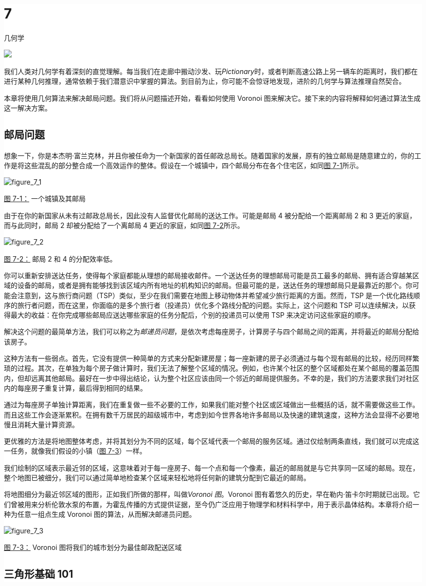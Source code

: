 # 7

几何学

![](Images/circleart.png)

我们人类对几何学有着深刻的直觉理解。每当我们在走廊中搬动沙发、玩*Pictionary*时，或者判断高速公路上另一辆车的距离时，我们都在进行某种几何推理，通常依赖于我们潜意识中掌握的算法。到目前为止，你可能不会惊讶地发现，进阶的几何学与算法推理自然契合。

本章将使用几何算法来解决邮局问题。我们将从问题描述开始，看看如何使用 Voronoi 图来解决它。接下来的内容将解释如何通过算法生成这一解决方案。

## 邮局问题

想象一下，你是本杰明·富兰克林，并且你被任命为一个新国家的首任邮政总局长。随着国家的发展，原有的独立邮局是随意建立的，你的工作是将这些混乱的部分整合成一个高效运作的整体。假设在一个城镇中，四个邮局分布在各个住宅区，如同[图 7-1](#figure7-1)所示。

![figure_7_1](Images/figure_7-1.png)

[图 7-1：](#figureanchor7-1) 一个城镇及其邮局

由于在你的新国家从未有过邮政总局长，因此没有人监督优化邮局的送达工作。可能是邮局 4 被分配给一个距离邮局 2 和 3 更近的家庭，而与此同时，邮局 2 却被分配给了一个离邮局 4 更近的家庭，如同[图 7-2](#figure7-2)所示。

![figure_7_2](Images/figure_7-2.png)

[图 7-2：](#figureanchor7-2) 邮局 2 和 4 的分配效率低。

你可以重新安排送达任务，使得每个家庭都能从理想的邮局接收邮件。一个送达任务的理想邮局可能是员工最多的邮局、拥有适合穿越某区域的设备的邮局，或者是拥有能够找到该区域内所有地址的机构知识的邮局。但最可能的是，送达任务的理想邮局只是最靠近的那个。你可能会注意到，这与旅行商问题（TSP）类似，至少在我们需要在地图上移动物体并希望减少旅行距离的方面。然而，TSP 是一个优化路线顺序的旅行者问题，而在这里，你面临的是多个旅行者（投递员）优化多个路线分配的问题。实际上，这个问题和 TSP 可以连续解决，以获得最大的收益：在你完成哪些邮局应送达哪些家庭的任务分配后，个别的投递员可以使用 TSP 来决定访问这些家庭的顺序。

解决这个问题的最简单方法，我们可以称之为*邮递员问题*，是依次考虑每座房子，计算房子与四个邮局之间的距离，并将最近的邮局分配给该房子。

这种方法有一些弱点。首先，它没有提供一种简单的方式来分配新建房屋；每一座新建的房子必须通过与每个现有邮局的比较，经历同样繁琐的过程。其次，在单独为每个房子做计算时，我们无法了解整个区域的情况。例如，也许某个社区的整个区域都处在某个邮局的覆盖范围内，但却远离其他邮局。最好在一步中得出结论，认为整个社区应该由同一个邻近的邮局提供服务。不幸的是，我们的方法要求我们对社区内的每座房子重复计算，最后得到相同的结果。

通过为每座房子单独计算距离，我们在重复做一些不必要的工作，如果我们能对整个社区或区域做出一些概括的话，就不需要做这些工作。而且这些工作会逐渐累积。在拥有数千万居民的超级城市中，考虑到如今世界各地许多邮局以及快速的建筑速度，这种方法会显得不必要地慢且消耗大量计算资源。

更优雅的方法是将地图整体考虑，并将其划分为不同的区域，每个区域代表一个邮局的服务区域。通过仅绘制两条直线，我们就可以完成这一任务，就像我们假设的小镇（[图 7-3](#figure7-3)）一样。

我们绘制的区域表示最近邻的区域，这意味着对于每一座房子、每一个点和每一个像素，最近的邮局就是与它共享同一区域的邮局。现在，整个地图已被细分，我们可以通过简单地检查某个区域来轻松地将任何新的建筑分配到它最近的邮局。

将地图细分为最近邻区域的图形，正如我们所做的那样，叫做*Voronoi 图*。Voronoi 图有着悠久的历史，早在勒内·笛卡尔时期就已出现。它们曾被用来分析伦敦水泵的布置，为霍乱传播的方式提供证据，至今仍广泛应用于物理学和材料科学中，用于表示晶体结构。本章将介绍一种为任意一组点生成 Voronoi 图的算法，从而解决邮递员问题。

![figure_7_3](Images/figure_7-3.png)

[图 7-3：](#figureanchor7-3) Voronoi 图将我们的城市划分为最佳邮政配送区域

## 三角形基础 101
